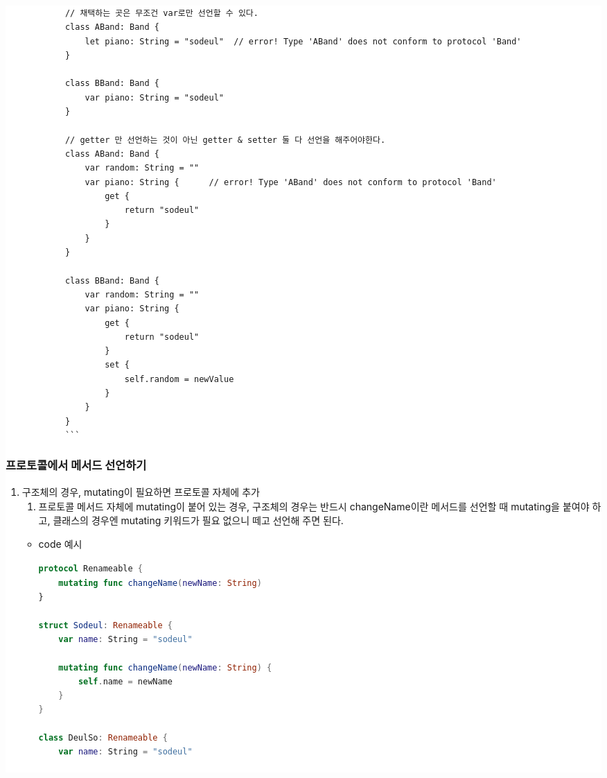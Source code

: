                 // 채택하는 곳은 무조건 var로만 선언할 수 있다.
                class ABand: Band {
                    let piano: String = "sodeul"  // error! Type 'ABand' does not conform to protocol 'Band'
                }
                 
                class BBand: Band {
                    var piano: String = "sodeul"          
                }
                
                // getter 만 선언하는 것이 아닌 getter & setter 둘 다 선언을 해주어야한다.
                class ABand: Band {     
                    var random: String = ""
                    var piano: String {      // error! Type 'ABand' does not conform to protocol 'Band'
                        get {
                            return "sodeul"
                        }
                    }
                }
                 
                class BBand: Band {
                    var random: String = ""
                    var piano: String {
                        get {
                            return "sodeul"
                        }
                        set {
                            self.random = newValue
                        }
                    }
                }
                ```
                

### 프로토콜에서 메서드 선언하기

1. 구조체의 경우, mutating이 필요하면 프로토콜 자체에 추가
    1. 프로토콜 메서드 자체에 mutating이 붙어 있는 경우, 구조체의 경우는 반드시 changeName이란 메서드를 선언할 때 mutating을 붙여야 하고, 클래스의 경우엔 mutating 키워드가 필요 없으니 떼고 선언해 주면 된다.
    - code 예시
        
        ```swift
        protocol Renameable {
            mutating func changeName(newName: String)
        }
         
        struct Sodeul: Renameable {
            var name: String = "sodeul"
            
            mutating func changeName(newName: String) {
                self.name = newName
            }
        }
         
        class DeulSo: Renameable {
            var name: String = "sodeul"
            
